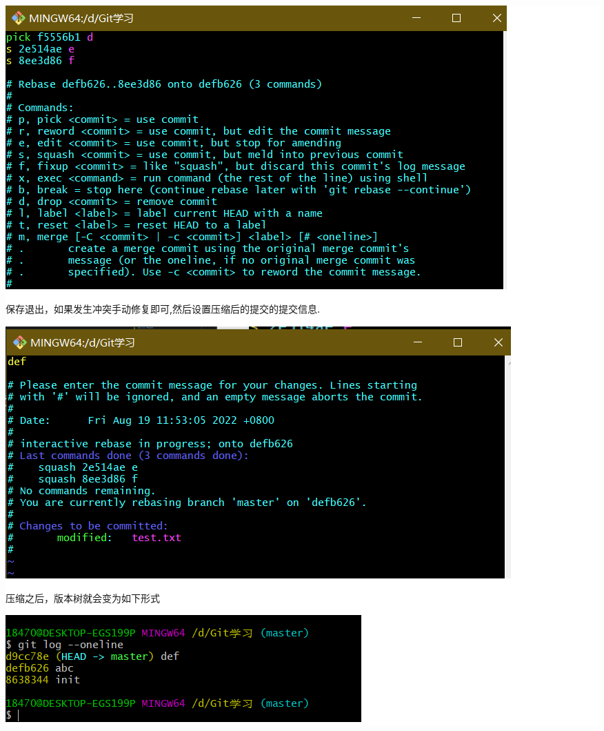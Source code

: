 ![](pic/25.PNG)


保存退出，如果发生冲突手动修复即可,然后设置压缩后的提交的提交信息.

![](pic/26.PNG)

压缩之后，版本树就会变为如下形式

![](pic/27.PNG)
